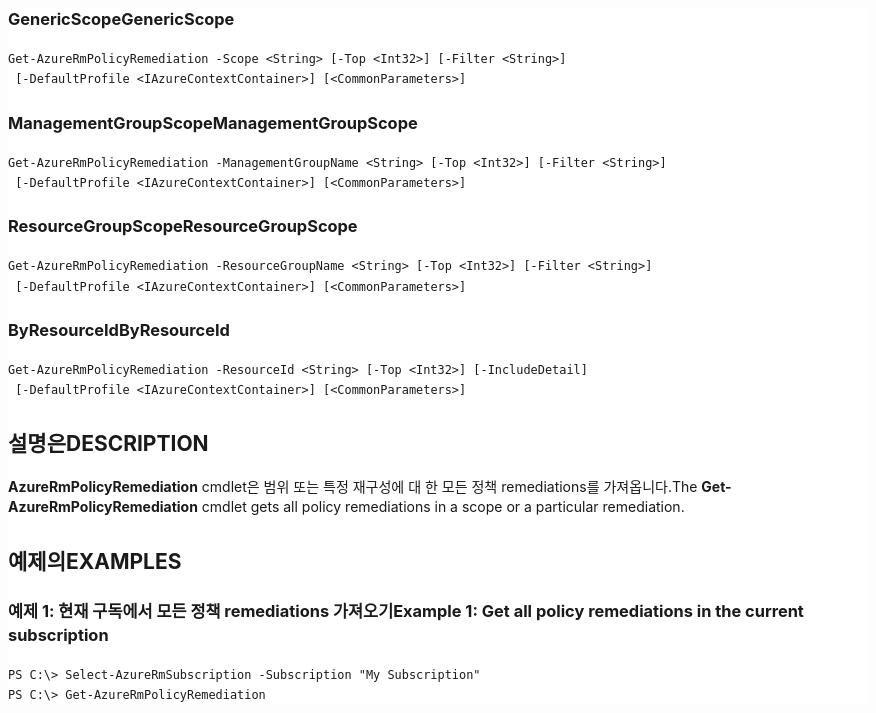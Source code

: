 ### <span data-ttu-id="a9e19-107">GenericScope</span><span class="sxs-lookup"><span data-stu-id="a9e19-107">GenericScope</span></span>
```
Get-AzureRmPolicyRemediation -Scope <String> [-Top <Int32>] [-Filter <String>]
 [-DefaultProfile <IAzureContextContainer>] [<CommonParameters>]
```

### <span data-ttu-id="a9e19-108">ManagementGroupScope</span><span class="sxs-lookup"><span data-stu-id="a9e19-108">ManagementGroupScope</span></span>
```
Get-AzureRmPolicyRemediation -ManagementGroupName <String> [-Top <Int32>] [-Filter <String>]
 [-DefaultProfile <IAzureContextContainer>] [<CommonParameters>]
```

### <span data-ttu-id="a9e19-109">ResourceGroupScope</span><span class="sxs-lookup"><span data-stu-id="a9e19-109">ResourceGroupScope</span></span>
```
Get-AzureRmPolicyRemediation -ResourceGroupName <String> [-Top <Int32>] [-Filter <String>]
 [-DefaultProfile <IAzureContextContainer>] [<CommonParameters>]
```

### <span data-ttu-id="a9e19-110">ByResourceId</span><span class="sxs-lookup"><span data-stu-id="a9e19-110">ByResourceId</span></span>
```
Get-AzureRmPolicyRemediation -ResourceId <String> [-Top <Int32>] [-IncludeDetail]
 [-DefaultProfile <IAzureContextContainer>] [<CommonParameters>]
```

## <span data-ttu-id="a9e19-111">설명은</span><span class="sxs-lookup"><span data-stu-id="a9e19-111">DESCRIPTION</span></span>
<span data-ttu-id="a9e19-112">**AzureRmPolicyRemediation** cmdlet은 범위 또는 특정 재구성에 대 한 모든 정책 remediations를 가져옵니다.</span><span class="sxs-lookup"><span data-stu-id="a9e19-112">The **Get-AzureRmPolicyRemediation** cmdlet gets all policy remediations in a scope or a particular remediation.</span></span>

## <span data-ttu-id="a9e19-113">예제의</span><span class="sxs-lookup"><span data-stu-id="a9e19-113">EXAMPLES</span></span>

### <span data-ttu-id="a9e19-114">예제 1: 현재 구독에서 모든 정책 remediations 가져오기</span><span class="sxs-lookup"><span data-stu-id="a9e19-114">Example 1: Get all policy remediations in the current subscription</span></span>
```
PS C:\> Select-AzureRmSubscription -Subscription "My Subscription"
PS C:\> Get-AzureRmPolicyRemediation
```
